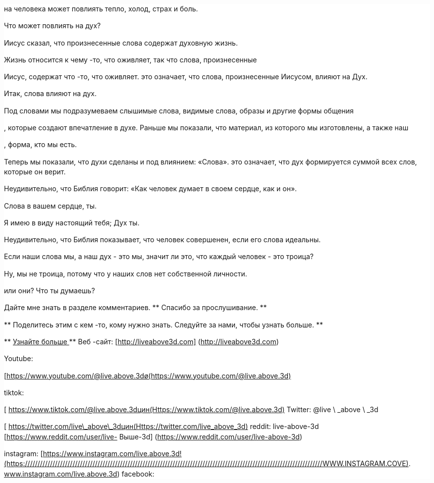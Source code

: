 на человека может повлиять тепло, холод, страх и боль.

Что может повлиять на дух?

Иисус сказал, что произнесенные слова содержат духовную жизнь.

Жизнь относится к чему -то, что оживляет, так что слова, произнесенные

Иисус, содержат что -то, что оживляет.
это означает, что слова, произнесенные Иисусом, влияют на Дух.

Итак, слова влияют на дух.

Под словами мы подразумеваем слышимые слова, видимые слова, образы и другие формы общения

, которые создают впечатление в духе.
Раньше мы показали, что материал, из которого мы изготовлены, а также наш

, форма, кто мы есть.

Теперь мы показали, что духи сделаны и под влиянием: «Слова».
это означает, что дух формируется суммой всех слов, которые он верит.

Неудивительно, что Библия говорит: «Как человек думает в своем сердце, как и он».

Слова в вашем сердце, ты.

Я имею в виду настоящий тебя; Дух ты.

Неудивительно, что Библия показывает, что человек совершенен, если его слова
идеальны.

Если наши слова мы, а наш дух - это мы, значит ли это, что каждый человек - это троица?

Ну, мы не троица, потому что у наших слов нет собственной личности.

или они?
Что ты думаешь?

Дайте мне знать в разделе комментариев.
** Спасибо за прослушивание. **

** Поделитесь этим с кем -то, кому нужно знать. Следуйте за нами, чтобы узнать больше. **

** <U> Узнайте больше </u> **
Веб -сайт: [http://liveabove3d.com] (http://liveabove3d.com)

Youtube:

[https://www.youtube.com/@live.above.3dø(https://www.youtube.com/@live.above.3d)

tiktok:

[ https://www.tiktok.com/@live.above.3dцин(Https://www.tiktok.com/@live.above.3d)
Twitter: @live \ _above \ _3d

[ https://twitter.com/live\_above\_3dцин(Https://twitter.com/live_above_3d)
reddit: live-above-3d [https://www.reddit.com/user/live- Выше-3d] (https://www.reddit.com/user/live-above-3d)

instagram: [https://www.instagram.com/live.above.3d!(https:///////////////////////////////////////////////////////////////////////////////////////////////////////////////////////WWW.INSTAGRAM.COVE). www.instagram.com/live.above.3d)
facebook:
